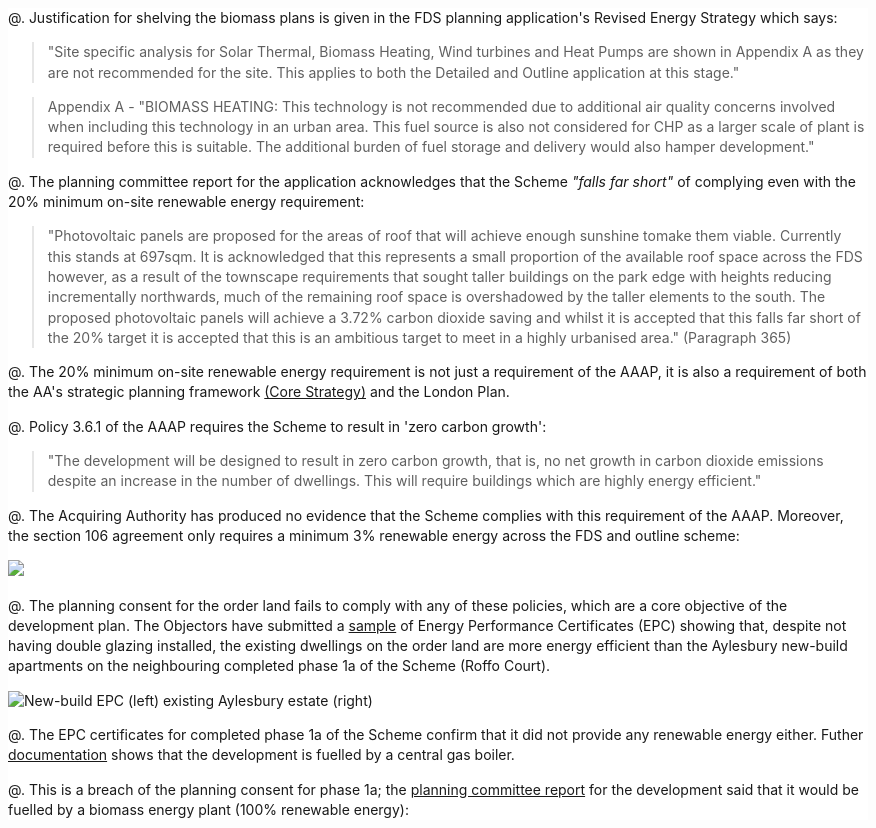@. Justification for shelving the biomass plans is given in the FDS planning application's Revised Energy Strategy which says:

>"Site specific analysis for Solar Thermal, Biomass Heating, Wind turbines and Heat Pumps are shown in Appendix A as they are not recommended for the site. This applies to both the Detailed and Outline application at this stage."

>Appendix A - "BIOMASS HEATING: This technology is not recommended due to additional air quality concerns involved when including this technology in an urban area. This fuel source is also not considered for CHP as a larger scale of plant is required before this is suitable. The additional burden of fuel storage and delivery would also hamper development."  

@. The planning committee report for the application acknowledges that the Scheme _"falls far short"_ of complying even with the 20% minimum on-site renewable energy requirement:

>"Photovoltaic panels are proposed for the areas of roof that will achieve enough sunshine tomake them viable. Currently this stands at 697sqm. It is acknowledged that this represents a small proportion of the available roof space across the FDS however, as a result of the townscape requirements that sought taller buildings on the park edge with heights reducing incrementally northwards, much of the remaining roof space is overshadowed by the taller elements to the south. The proposed photovoltaic panels will achieve a 3.72% carbon dioxide saving and whilst it is accepted that this falls far short of the 20% target it is accepted that this is an ambitious target to meet in a highly urbanised area." (Paragraph 365)

@. The 20% minimum on-site renewable energy requirement is not just a requirement of the AAAP, it is also a requirement of both the AA's strategic planning framework [(Core Strategy)](http://www.2.southwark.gov.uk/download/downloads/id/13131/core_strategy_2011) and the London Plan.

@. Policy 3.6.1 of the AAAP requires the Scheme to result in 'zero carbon growth':

>"The development will be designed to result in zero carbon growth, that is, no net growth in carbon dioxide emissions despite an increase in the number of dwellings. This will require buildings which are highly energy efficient."

@. The Acquiring Authority has produced no evidence that the Scheme complies with this requirement of the AAAP. Moreover, the section 106 agreement only requires a minimum 3% renewable energy across the FDS and outline scheme:

![](http://35percent.org/img/renewablesrequirement.png)

@. The planning consent for the order land fails to comply with any of these policies, which are a core objective of the development plan. The Objectors have submitted a [sample](http://35percent.org/img/aylesburynewvsoldepc.pdf) of Energy Performance Certificates (EPC) showing that, despite not having double glazing installed, the existing dwellings on the order land are more energy efficient than the Aylesbury new-build apartments on the neighbouring completed phase 1a of the Scheme (Roffo Court).

![New-build EPC (left) existing Aylesbury estate (right)](http://35percent.org/img/epcomparison.png)

@. The EPC certificates for completed phase 1a of the Scheme confirm that it did not provide any renewable energy either. Futher [documentation](http://35percent.org/img/Totters_Court.pdf) shows that the development is fuelled by a central gas boiler. 

@. This is a breach of the planning consent for phase 1a; the [planning committee report](http://planbuild.southwark.gov.uk/documents/?GetDocument=%7b%7b%7b!EBAeY2lWKnBCMyOrbAnyPA%3d%3d!%7d%7d%7d) for the development said that it would be fuelled by a biomass energy plant (100% renewable energy):
